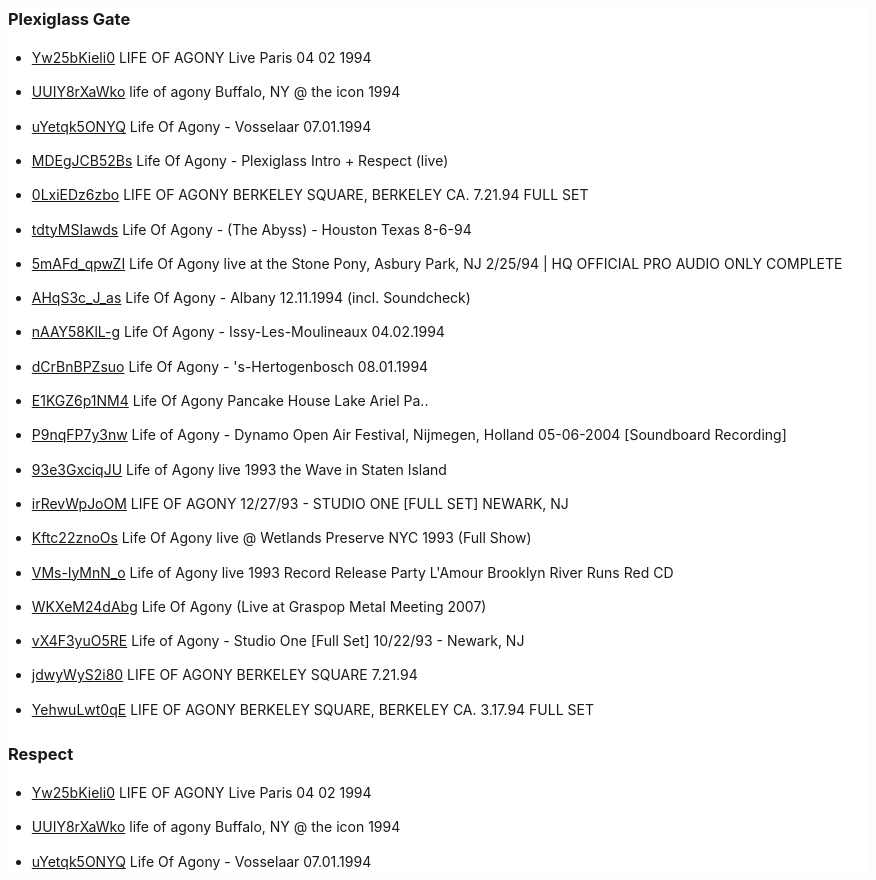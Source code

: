 ### Plexiglass Gate
- [Yw25bKieli0](https://youtu.be/Yw25bKieli0?t=11s) LIFE OF AGONY Live Paris 04 02 1994

- [UUIY8rXaWko](https://youtu.be/UUIY8rXaWko?t=1s) life of agony Buffalo, NY @ the icon 1994

- [uYetqk5ONYQ](https://youtu.be/uYetqk5ONYQ?t=15s) Life Of Agony - Vosselaar 07.01.1994

- [MDEgJCB52Bs](https://youtu.be/MDEgJCB52Bs?t=18s) Life Of Agony - Plexiglass Intro + Respect (live)

- [0LxiEDz6zbo](https://youtu.be/0LxiEDz6zbo?t=698s) LIFE OF AGONY BERKELEY SQUARE, BERKELEY CA. 7.21.94 FULL SET

- [tdtyMSIawds](https://youtu.be/tdtyMSIawds?t=19s) Life Of Agony - (The Abyss) - Houston Texas 8-6-94

- [5mAFd_qpwZI](https://youtu.be/5mAFd_qpwZI?t=19s) Life Of Agony live at the Stone Pony, Asbury Park, NJ 2/25/94 | HQ OFFICIAL PRO AUDIO ONLY COMPLETE

- [AHqS3c_J_as](https://youtu.be/AHqS3c_J_as?t=1422s) Life Of Agony - Albany 12.11.1994 (incl. Soundcheck)

- [nAAY58KlL-g](https://youtu.be/nAAY58KlL-g?t=11s) Life Of Agony - Issy-Les-Moulineaux 04.02.1994

- [dCrBnBPZsuo](https://youtu.be/dCrBnBPZsuo?t=2s) Life Of Agony - 's-Hertogenbosch 08.01.1994

- [E1KGZ6p1NM4](https://youtu.be/E1KGZ6p1NM4?t=165s) Life Of Agony Pancake House Lake Ariel Pa..

- [P9nqFP7y3nw](https://youtu.be/P9nqFP7y3nw?t=2992s) Life of Agony - Dynamo Open Air Festival, Nijmegen, Holland 05-06-2004 [Soundboard Recording]

- [93e3GxciqJU](https://youtu.be/93e3GxciqJU?t=4s) Life of Agony live 1993 the Wave in Staten Island

- [irRevWpJoOM](https://youtu.be/irRevWpJoOM?t=2331s) LIFE OF AGONY 12/27/93 - STUDIO ONE [FULL SET] NEWARK, NJ

- [Kftc22znoOs](https://youtu.be/Kftc22znoOs?t=56s) Life Of Agony live @ Wetlands Preserve NYC 1993 (Full Show)

- [VMs-lyMnN_o](https://youtu.be/VMs-lyMnN_o?t=181s) Life of Agony live 1993 Record Release Party L'Amour Brooklyn River Runs Red CD

- [WKXeM24dAbg](https://youtu.be/WKXeM24dAbg?t=65s) Life Of Agony (Live at Graspop Metal Meeting 2007)

- [vX4F3yuO5RE](https://youtu.be/vX4F3yuO5RE?t=8s) Life of Agony - Studio One [Full Set] 10/22/93 - Newark, NJ

- [jdwyWyS2i80](https://youtu.be/jdwyWyS2i80?t=599s) LIFE OF AGONY BERKELEY SQUARE 7.21.94

- [YehwuLwt0qE](https://youtu.be/YehwuLwt0qE?t=21s) LIFE OF AGONY BERKELEY SQUARE, BERKELEY CA. 3.17.94 FULL SET

### Respect
- [Yw25bKieli0](https://youtu.be/Yw25bKieli0?t=140s) LIFE OF AGONY Live Paris 04 02 1994

- [UUIY8rXaWko](https://youtu.be/UUIY8rXaWko?t=123s) life of agony Buffalo, NY @ the icon 1994

- [uYetqk5ONYQ](https://youtu.be/uYetqk5ONYQ?t=143s) Life Of Agony - Vosselaar 07.01.1994
